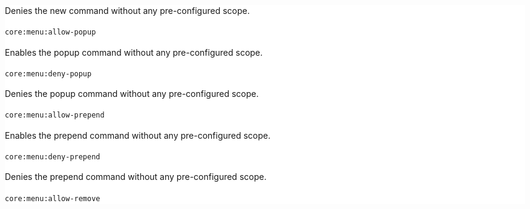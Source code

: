 Denies the new command without any pre-configured scope.

</td>
</tr>

<tr>
<td>

`core:menu:allow-popup`

</td>
<td>

Enables the popup command without any pre-configured scope.

</td>
</tr>

<tr>
<td>

`core:menu:deny-popup`

</td>
<td>

Denies the popup command without any pre-configured scope.

</td>
</tr>

<tr>
<td>

`core:menu:allow-prepend`

</td>
<td>

Enables the prepend command without any pre-configured scope.

</td>
</tr>

<tr>
<td>

`core:menu:deny-prepend`

</td>
<td>

Denies the prepend command without any pre-configured scope.

</td>
</tr>

<tr>
<td>

`core:menu:allow-remove`
